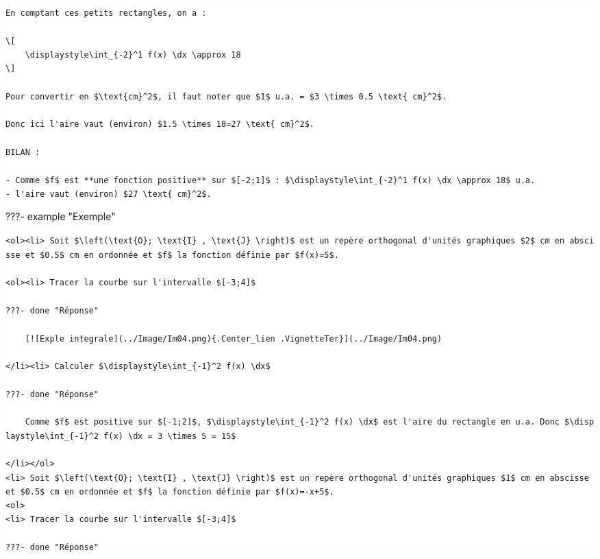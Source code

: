 	En comptant ces petits rectangles, on a :

	\[ 
		\displaystyle\int_{-2}^1 f(x) \dx \approx 18 
	\]

	Pour convertir en $\text{cm}^2$, il faut noter que $1$ u.a. = $3 \times 0.5 \text{ cm}^2$.
	
	Donc ici l'aire vaut (environ) $1.5 \times 18=27 \text{ cm}^2$.

	BILAN : 
	
	- Comme $f$ est **une fonction positive** sur $[-2;1]$ : $\displaystyle\int_{-2}^1 f(x) \dx \approx 18$ u.a.
	- l'aire vaut (environ) $27 \text{ cm}^2$.
 
 

???- example "Exemple"

	<ol><li> Soit $\left(\text{O}; \text{I} , \text{J} \right)$ est un repère orthogonal d'unités graphiques $2$ cm en abscisse et $0.5$ cm en ordonnée et $f$ la fonction définie par $f(x)=5$.

	<ol><li> Tracer la courbe sur l'intervalle $[-3;4]$
    
	???- done "Réponse"

		[![Exple integrale](../Image/Im04.png){.Center_lien .VignetteTer}](../Image/Im04.png)
 
	</li><li> Calculer $\displaystyle\int_{-1}^2 f(x) \dx$
    
	???- done "Réponse"

		Comme $f$ est positive sur $[-1;2]$, $\displaystyle\int_{-1}^2 f(x) \dx$ est l'aire du rectangle en u.a. Donc $\displaystyle\int_{-1}^2 f(x) \dx = 3 \times 5 = 15$
 
	</li></ol>
	<li> Soit $\left(\text{O}; \text{I} , \text{J} \right)$ est un repère orthogonal d'unités graphiques $1$ cm en abscisse et $0.5$ cm en ordonnée et $f$ la fonction définie par $f(x)=-x+5$.
	<ol>
	<li> Tracer la courbe sur l'intervalle $[-3;4]$
    
	???- done "Réponse"

